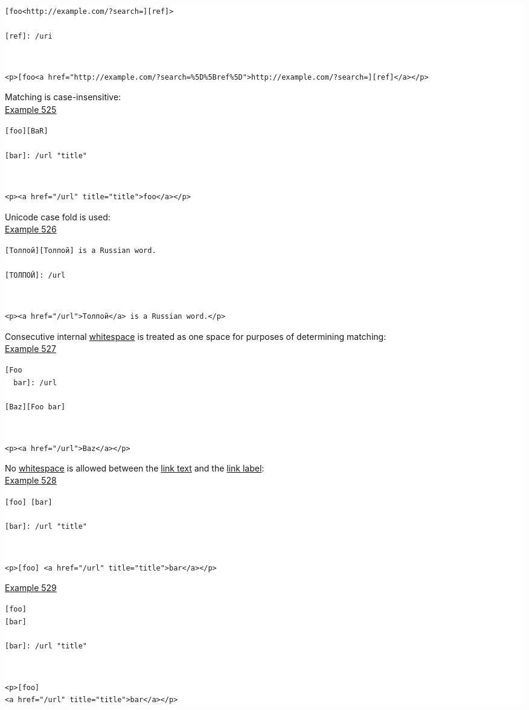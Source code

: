     [foo<http://example.com/?search=][ref]>
    
    [ref]: /uri

   

    <p>[foo<a href="http://example.com/?search=%5D%5Bref%5D">http://example.com/?search=][ref]</a></p>

Matching is case-insensitive:  
[Example 525](https://github.github.com/gfm/#example-525)  

    [foo][BaR]
    
    [bar]: /url "title"

   

    <p><a href="/url" title="title">foo</a></p>

Unicode case fold is used:  
[Example 526](https://github.github.com/gfm/#example-526)  

    [Толпой][Толпой] is a Russian word.
    
    [ТОЛПОЙ]: /url

   

    <p><a href="/url">Толпой</a> is a Russian word.</p>

Consecutive internal [whitespace](https://github.github.com/gfm/#whitespace) is treated as one space for purposes of determining matching:  
[Example 527](https://github.github.com/gfm/#example-527)  

    [Foo
      bar]: /url
    
    [Baz][Foo bar]

   

    <p><a href="/url">Baz</a></p>

No [whitespace](https://github.github.com/gfm/#whitespace) is allowed between the [link text](https://github.github.com/gfm/#link-text) and the [link label](https://github.github.com/gfm/#link-label):  
[Example 528](https://github.github.com/gfm/#example-528)  

    [foo] [bar]
    
    [bar]: /url "title"

   

    <p>[foo] <a href="/url" title="title">bar</a></p>

[Example 529](https://github.github.com/gfm/#example-529)  

    [foo]
    [bar]
    
    [bar]: /url "title"

   

    <p>[foo]
    <a href="/url" title="title">bar</a></p>
